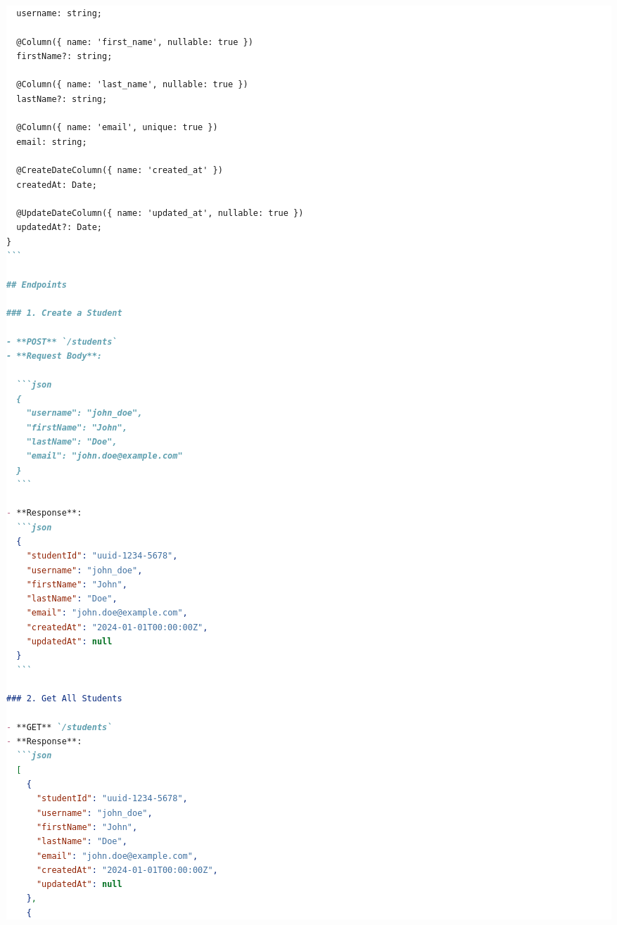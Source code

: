 ````markdown
  username: string;

  @Column({ name: 'first_name', nullable: true })
  firstName?: string;

  @Column({ name: 'last_name', nullable: true })
  lastName?: string;

  @Column({ name: 'email', unique: true })
  email: string;

  @CreateDateColumn({ name: 'created_at' })
  createdAt: Date;

  @UpdateDateColumn({ name: 'updated_at', nullable: true })
  updatedAt?: Date;
}
```

## Endpoints

### 1. Create a Student

- **POST** `/students`
- **Request Body**:

  ```json
  {
    "username": "john_doe",
    "firstName": "John",
    "lastName": "Doe",
    "email": "john.doe@example.com"
  }
  ```

- **Response**:
  ```json
  {
    "studentId": "uuid-1234-5678",
    "username": "john_doe",
    "firstName": "John",
    "lastName": "Doe",
    "email": "john.doe@example.com",
    "createdAt": "2024-01-01T00:00:00Z",
    "updatedAt": null
  }
  ```

### 2. Get All Students

- **GET** `/students`
- **Response**:
  ```json
  [
    {
      "studentId": "uuid-1234-5678",
      "username": "john_doe",
      "firstName": "John",
      "lastName": "Doe",
      "email": "john.doe@example.com",
      "createdAt": "2024-01-01T00:00:00Z",
      "updatedAt": null
    },
    {
````